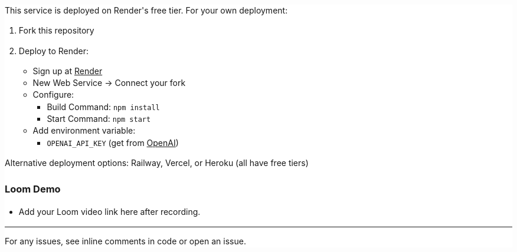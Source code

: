This service is deployed on Render's free tier. For your own deployment:

1. Fork this repository

2. Deploy to Render:
   - Sign up at [Render](https://render.com)
   - New Web Service → Connect your fork
   - Configure:
     - Build Command: `npm install`
     - Start Command: `npm start`
   - Add environment variable:
     - `OPENAI_API_KEY` (get from [OpenAI](https://platform.openai.com))

Alternative deployment options: Railway, Vercel, or Heroku (all have free tiers)

### Loom Demo
- Add your Loom video link here after recording.

---

For any issues, see inline comments in code or open an issue.

